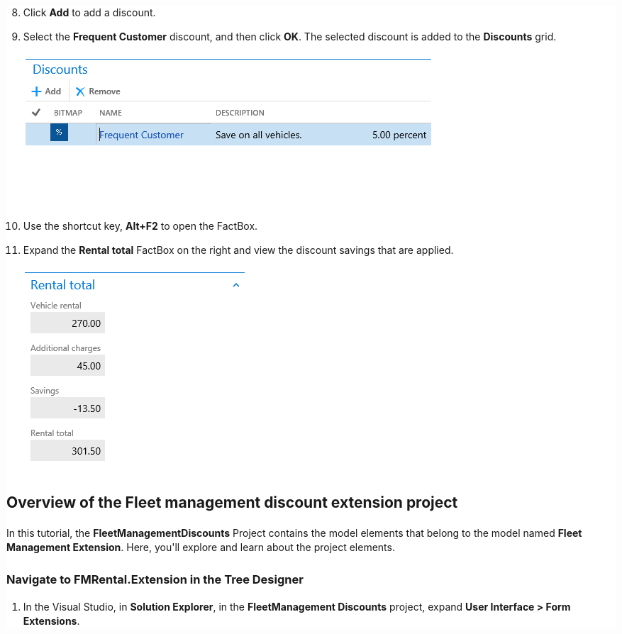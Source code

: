 8.  Click **Add** to add a discount.
9.  Select the **Frequent Customer** discount, and then click **OK**. The selected discount is added to the **Discounts** grid. 

    [![Frequent customer discount](./media/fcdiscount_customizemodel.png)](./media/fcdiscount_customizemodel.png)

10. Use the shortcut key, **Alt+F2** to open the FactBox.
11. Expand the **Rental total** FactBox on the right and view the discount savings that are applied. 

    [![Rental total](./media/rentaltotal_customizemodel.png)](./media/rentaltotal_customizemodel.png)

## Overview of the Fleet management discount extension project
In this tutorial, the **FleetManagementDiscounts** Project contains the model elements that belong to the model named **Fleet Management Extension**. Here, you'll explore and learn about the project elements.

### Navigate to FMRental.Extension in the Tree Designer

1.  In the Visual Studio, in **Solution Explorer**, in the **FleetManagement Discounts** project, expand **User Interface &gt; Form Extensions**. 
